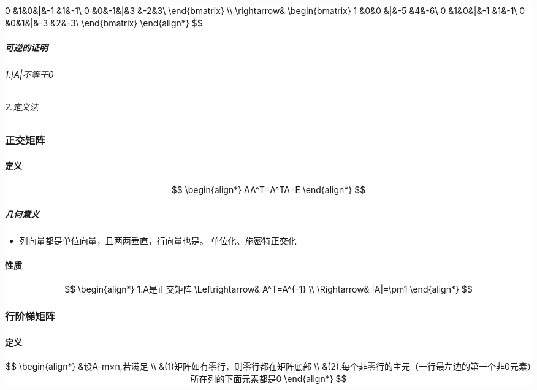 0 &1&0&|&-1 &1&-1\\
0 &0&-1&|&3 &-2&3\\
\end{bmatrix}
\\\\
\rightarrow&
\begin{bmatrix}
1 &0&0 &|&-5 &4&-6\\
0 &1&0&|&-1 &1&-1\\
0 &0&1&|&-3 &2&-3\\
\end{bmatrix}
\end{align*}
$$

##### 可逆的证明
###### 1.|A|不等于0


###### 2.定义法

### 正交矩阵
#### 定义

$$
\begin{align*}
AA^T=A^TA=E
\end{align*}
$$

##### 几何意义
- 列向量都是单位向量，且两两垂直，行向量也是。
单位化、施密特正交化


#### 性质

$$
\begin{align*}
1.A是正交矩阵 \Leftrightarrow& A^T=A^{-1}
\\
\Rightarrow& |A|=\pm1		
\end{align*}
$$

### 行阶梯矩阵
#### 定义

$$
\begin{align*}
&设A-m×n,若满足
\\
&(1)矩阵如有零行，则零行都在矩阵底部
\\
&(2).每个非零行的主元（一行最左边的第一个非0元素）所在列的下面元素都是0
\end{align*}
$$
